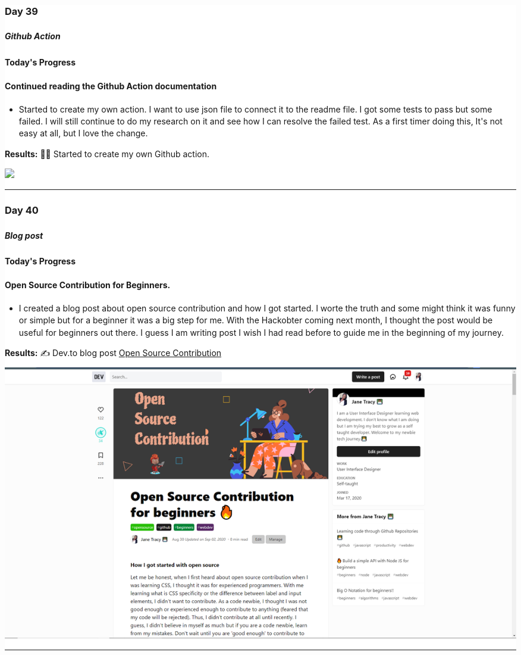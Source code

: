 
### Day 39

##### Github Action

**Today's Progress**

#### Continued reading the Github Action documentation

- Started to create my own action. I want to use json file to connect it to the readme file. I got some tests to pass but some failed. I will still continue to do my research on it and see how I can resolve the failed test. As a first timer doing this, It's not easy at all, but I love the change.

**Results:** 👩‍💻 Started to create my own Github action.

![](https://media.giphy.com/media/IPbS5R4fSUl5S/giphy.gif)

---

### Day 40

##### Blog post

**Today's Progress**

#### Open Source Contribution for Beginners.

- I created a blog post about open source contribution and how I got started. I worte the truth and some might think it was funny or simple but for a beginner it was a big step for me. With the Hackobter coming next month, I thought the post would be useful for beginners out there. I guess I am writing post I wish I had read before to guide me in the beginning of my journey.

**Results:** ✍ Dev.to blog post [Open Source Contribution](https://dev.to/tracycss/learning-code-through-github-repositories-2bp7)

![dev to blog post](assets/img/day-40.png)

---